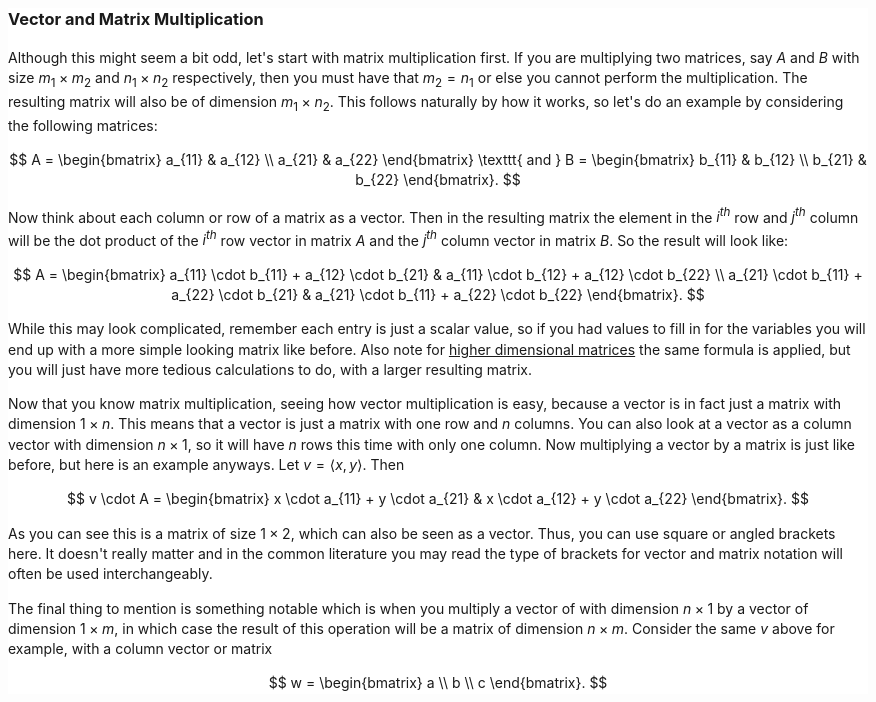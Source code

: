 
### **Vector and Matrix Multiplication**


Although this might seem a bit odd, let's start with matrix multiplication first. If you are multiplying two matrices, say $A$ and $B$ with size $m_1 \times m_2$ and $n_1 \times n_2$ respectively, then you must have that $m_2 = n_1$ or else you cannot perform the multiplication. The resulting matrix will also be of dimension $m_1 \times n_2$. This follows naturally by how it works, so let's do an example by considering the following matrices:

$$
A = \begin{bmatrix} a_{11} & a_{12} \\
a_{21} & a_{22} \end{bmatrix} \texttt{ and } B = \begin{bmatrix} b_{11} & b_{12} \\
b_{21} & b_{22} \end{bmatrix}.
$$

Now think about each column or row of a matrix as a vector. Then in the resulting matrix the element in the $i^{th}$ row and $j^{th}$ column will be the dot product of the $i^{th}$ row vector in matrix $A$ and the $j^{th}$ column vector in matrix $B$. So the result will look like:

$$
A = \begin{bmatrix} a_{11} \cdot b_{11} + a_{12} \cdot b_{21}  & a_{11} \cdot b_{12} + a_{12} \cdot b_{22} \\
a_{21} \cdot b_{11} + a_{22} \cdot b_{21} & a_{21} \cdot b_{11} + a_{22} \cdot b_{22} \end{bmatrix}.
$$

While this may look complicated, remember each entry is just a scalar value, so if you had values to fill in for the variables you will end up with a more simple looking matrix like before. Also note for [higher dimensional matrices](https://www.fhybea.com/en/multiplication-matrix-3x3.html) the same formula is applied, but you will just have more tedious calculations to do, with a larger resulting matrix.


Now that you know matrix multiplication, seeing how vector multiplication is easy, because a vector is in fact just a matrix with dimension $1 \times n$. This means that a vector is just a matrix with one row and $n$ columns. You can also look at a vector as a column vector with dimension $n \times 1$, so it will have $n$ rows this time with only one column. Now multiplying a vector by a matrix is just like before, but here is an example anyways. Let $v = \langle x, y \rangle$. Then

$$
v \cdot A = \begin{bmatrix} x \cdot a_{11} + y \cdot a_{21}  & x \cdot a_{12} + y \cdot a_{22} \end{bmatrix}.
$$

As you can see this is a matrix of size $1 \times 2$, which can also be seen as a vector. Thus, you can use square or angled brackets here. It doesn't really matter and in the common literature you may read the type of brackets for vector and matrix notation will often be used interchangeably.


The final thing to mention is something notable which is when you multiply a vector of with dimension $n \times 1$ by a vector of dimension $1 \times m$, in which case the result of this operation will be a matrix of dimension $n \times m$. Consider the same $v$ above for example, with a column vector or matrix

$$
w = \begin{bmatrix} a  \\
b  \\
c \end{bmatrix}.
$$
